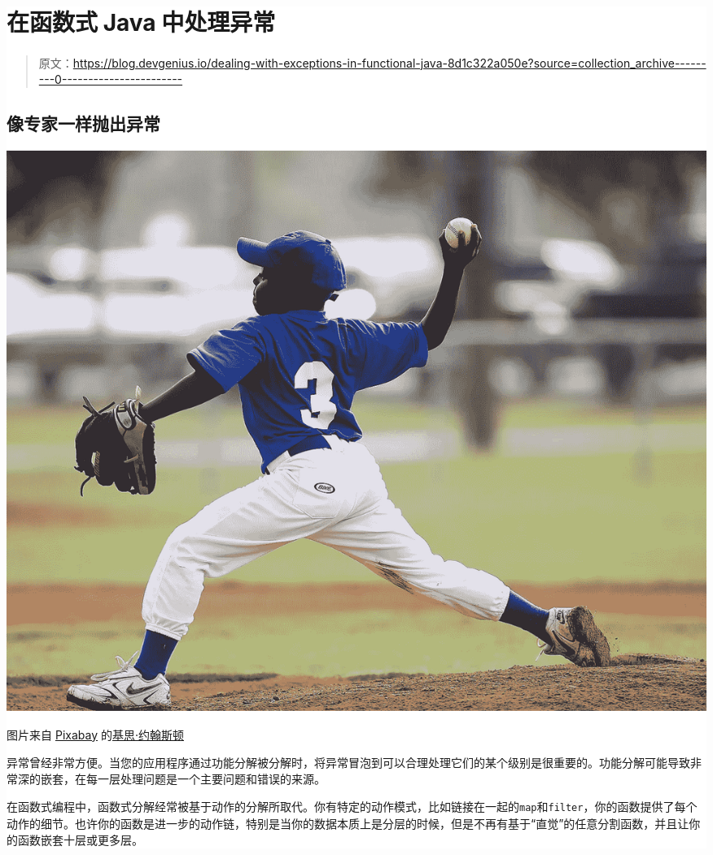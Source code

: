# 在函数式 Java 中处理异常

> 原文：<https://blog.devgenius.io/dealing-with-exceptions-in-functional-java-8d1c322a050e?source=collection_archive---------0----------------------->

## 像专家一样抛出异常

![](img/c5885e6377012c0a5650792696695a6b.png)

图片来自 [Pixabay](https://pixabay.com/?utm_source=link-attribution&utm_medium=referral&utm_campaign=image&utm_content=1615665) 的[基思·约翰斯顿](https://pixabay.com/users/keithjj-2328014/?utm_source=link-attribution&utm_medium=referral&utm_campaign=image&utm_content=1615665)

异常曾经非常方便。当您的应用程序通过功能分解被分解时，将异常冒泡到可以合理处理它们的某个级别是很重要的。功能分解可能导致非常深的嵌套，在每一层处理问题是一个主要问题和错误的来源。

在函数式编程中，函数式分解经常被基于动作的分解所取代。你有特定的动作模式，比如链接在一起的`map`和`filter`，你的函数提供了每个动作的细节。也许你的函数是进一步的动作链，特别是当你的数据本质上是分层的时候，但是不再有基于“直觉”的任意分割函数，并且让你的函数嵌套十层或更多层。
